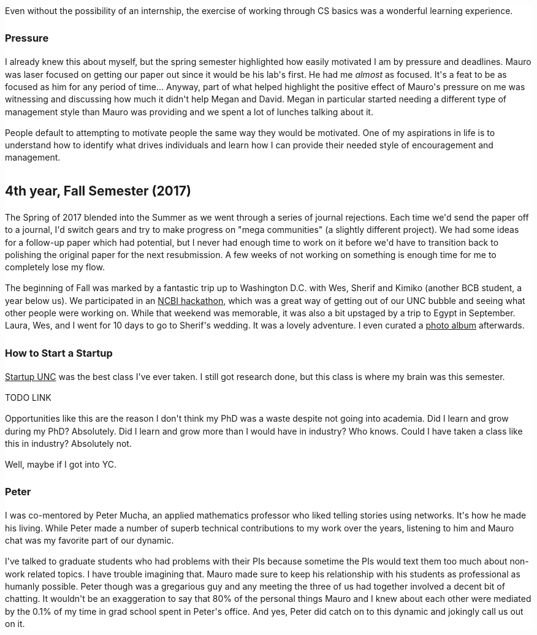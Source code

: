 Even without the possibility of an internship, the exercise of working through CS basics was a wonderful learning experience.

### Pressure

I already knew this about myself, but the spring semester highlighted how easily motivated I am by pressure and deadlines. Mauro was laser focused on getting our paper out since it would be his lab's first. He had me _almost_ as focused. It's a feat to be as focused as him for any period of time... Anyway, part of what helped highlight the positive effect of Mauro's pressure on me was witnessing and discussing how much it didn't help Megan and David. Megan in particular started needing a different type of management style than Mauro was providing and we spent a lot of lunches talking about it.

People default to attempting to motivate people the same way they would be motivated. One of my aspirations in life is to understand how to identify what drives individuals and learn how I can provide their needed style of encouragement and management.

## 4th year, Fall Semester (2017)

The Spring of 2017 blended into the Summer as we went through a series of journal rejections. Each time we'd send the paper off to a journal, I'd switch gears and try to make progress on "mega communities" (a slightly different project). We had some ideas for a follow-up paper which had potential, but I never had enough time to work on it before we'd have to transition back to polishing the original paper for the next resubmission. A few weeks of not working on something is enough time for me to completely lose my flow.

The beginning of Fall was marked by a fantastic trip up to Washington D.C. with Wes, Sherif and Kimiko (another BCB student, a year below us). We participated in an [NCBI hackathon](https://ncbi-codeathons.github.io/), which was a great way of getting out of our UNC bubble and seeing what other people were working on. While that weekend was memorable, it was also a bit upstaged by a trip to Egypt in September. Laura, Wes, and I went for 10 days to go to Sherif's wedding. It was a lovely adventure. I even curated a [photo album](https://photos.app.goo.gl/a91Y7luMsCGO7wIJ3) afterwards.  

### How to Start a Startup

[Startup UNC](http://startup.unc.edu/index.php/about/) was the best class I've ever taken. I still got research done, but this class is where my brain was this semester.  

TODO LINK

Opportunities like this are the reason I don't think my PhD was a waste despite not going into academia. Did I learn and grow during my PhD? Absolutely. Did I learn and grow more than I would have in industry? Who knows. Could I have taken a class like this in industry? Absolutely not.

Well, maybe if I got into YC.

### Peter

I was co-mentored by Peter Mucha, an applied mathematics professor who liked telling stories using networks. It's how he made his living. While Peter made a number of superb technical contributions to my work over the years, listening to him and Mauro chat was my favorite part of our dynamic.

I've talked to graduate students who had problems with their PIs because sometime the PIs would text them too much about non-work related topics. I have trouble imagining that. Mauro made sure to keep his relationship with his students as professional as humanly possible. Peter though was a gregarious guy and any meeting the three of us had together involved a decent bit of chatting. It wouldn't be an exaggeration to say that 80% of the personal things Mauro and I knew about each other were mediated by the 0.1% of my time in grad school spent in Peter's office. And yes, Peter did catch on to this dynamic and jokingly call us out on it.  
